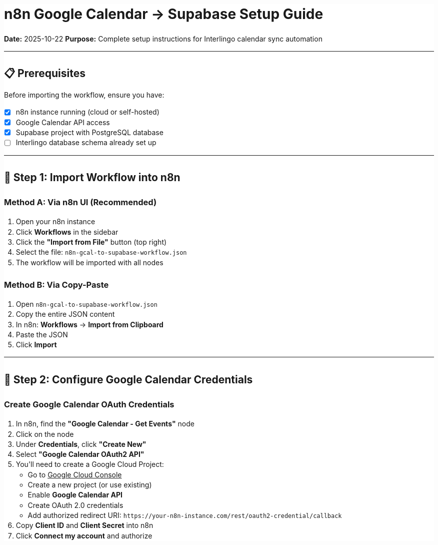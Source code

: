 # n8n Google Calendar → Supabase Setup Guide

**Date:** 2025-10-22
**Purpose:** Complete setup instructions for Interlingo calendar sync automation

---

## 📋 Prerequisites

Before importing the workflow, ensure you have:

- [x] n8n instance running (cloud or self-hosted)
- [x] Google Calendar API access
- [x] Supabase project with PostgreSQL database
- [ ] Interlingo database schema already set up

---

## 🚀 Step 1: Import Workflow into n8n

### Method A: Via n8n UI (Recommended)

1. Open your n8n instance
2. Click **Workflows** in the sidebar
3. Click the **"Import from File"** button (top right)
4. Select the file: `n8n-gcal-to-supabase-workflow.json`
5. The workflow will be imported with all nodes

### Method B: Via Copy-Paste

1. Open `n8n-gcal-to-supabase-workflow.json`
2. Copy the entire JSON content
3. In n8n: **Workflows** → **Import from Clipboard**
4. Paste the JSON
5. Click **Import**

---

## 🔐 Step 2: Configure Google Calendar Credentials

### Create Google Calendar OAuth Credentials

1. In n8n, find the **"Google Calendar - Get Events"** node
2. Click on the node
3. Under **Credentials**, click **"Create New"**
4. Select **"Google Calendar OAuth2 API"**
5. You'll need to create a Google Cloud Project:
   - Go to [Google Cloud Console](https://console.cloud.google.com/)
   - Create a new project (or use existing)
   - Enable **Google Calendar API**
   - Create OAuth 2.0 credentials
   - Add authorized redirect URI: `https://your-n8n-instance.com/rest/oauth2-credential/callback`
6. Copy **Client ID** and **Client Secret** into n8n
7. Click **Connect my account** and authorize
